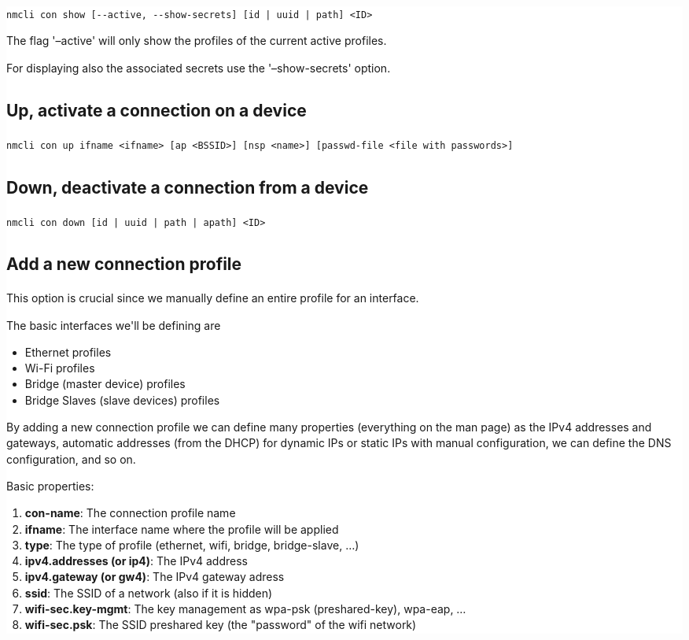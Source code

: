     nmcli con show [--active, --show-secrets] [id | uuid | path] <ID>

The flag '&#x2013;active' will only show the profiles of the current
active profiles.

For displaying also the associated secrets use the '&#x2013;show-secrets'
option.


<a id="orgcfcafd4"></a>

## Up, activate a connection on a device

    nmcli con up ifname <ifname> [ap <BSSID>] [nsp <name>] [passwd-file <file with passwords>]


<a id="org8c534f3"></a>

## Down, deactivate a connection from a device

    nmcli con down [id | uuid | path | apath] <ID>


<a id="org6a088a1"></a>

## Add a new connection profile

This option is crucial since we manually define an entire
profile for an interface. 

The basic interfaces we'll be defining are

-   Ethernet profiles
-   Wi-Fi profiles
-   Bridge (master device) profiles
-   Bridge Slaves (slave devices) profiles

By adding a new connection profile we can define many properties
(everything on the man page) as the IPv4 addresses and gateways,
automatic addresses (from the DHCP) for dynamic IPs or static IPs
with manual configuration, we can define the DNS configuration, and
so on.

Basic properties:

1.  ****con-name****: The connection profile name
2.  ****ifname****: The interface name where the profile will be applied
3.  ****type****: The type of profile (ethernet, wifi, bridge,
    bridge-slave, &#x2026;)
4.  ****ipv4.addresses (or ip4)****: The IPv4 address
5.  ****ipv4.gateway (or gw4)****: The IPv4 gateway adress
6.  ****ssid****: The SSID of a network (also if it is hidden)
7.  ****wifi-sec.key-mgmt****: The key management as wpa-psk
    (preshared-key), wpa-eap, &#x2026;
8.  ****wifi-sec.psk****: The SSID preshared key (the "password" of the
    wifi network)
